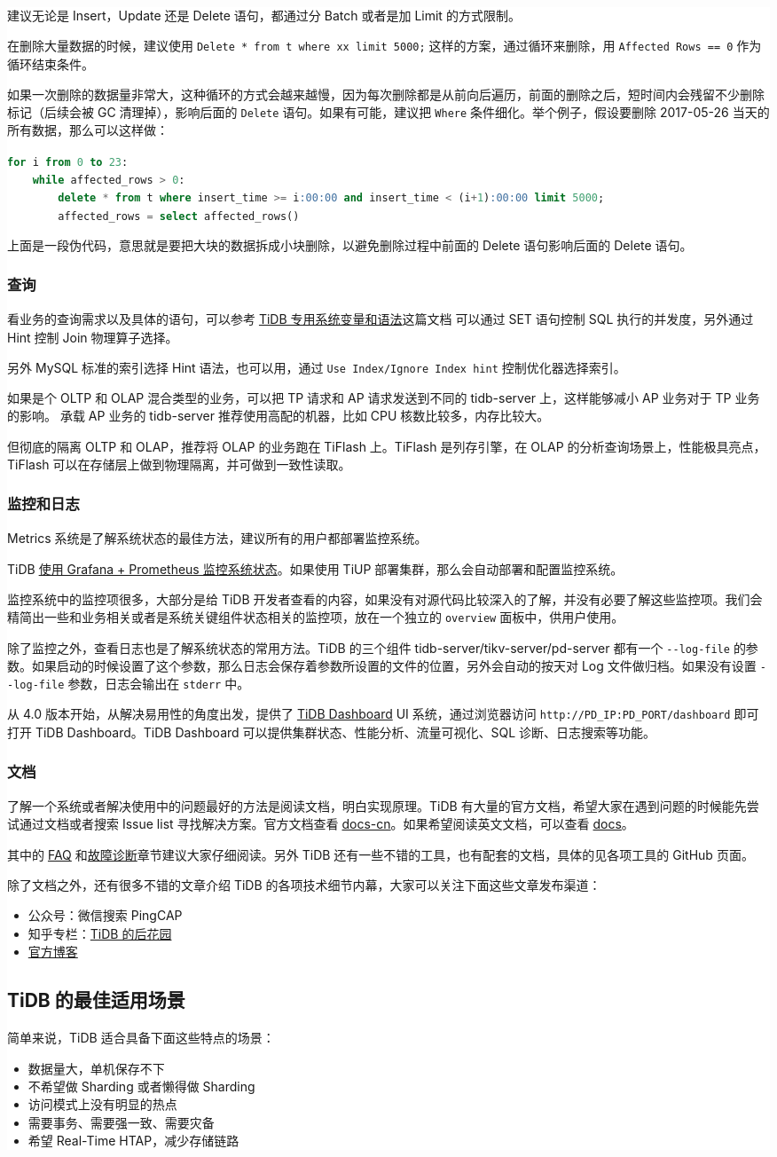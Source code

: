建议无论是 Insert，Update 还是 Delete 语句，都通过分 Batch 或者是加 Limit 的方式限制。

在删除大量数据的时候，建议使用 `Delete * from t where xx limit 5000;` 这样的方案，通过循环来删除，用 `Affected Rows == 0` 作为循环结束条件。

如果一次删除的数据量非常大，这种循环的方式会越来越慢，因为每次删除都是从前向后遍历，前面的删除之后，短时间内会残留不少删除标记（后续会被 GC 清理掉），影响后面的 `Delete` 语句。如果有可能，建议把 `Where` 条件细化。举个例子，假设要删除 2017-05-26 当天的所有数据，那么可以这样做：

```SQL
for i from 0 to 23:
    while affected_rows > 0:
        delete * from t where insert_time >= i:00:00 and insert_time < (i+1):00:00 limit 5000;
        affected_rows = select affected_rows()
```

上面是一段伪代码，意思就是要把大块的数据拆成小块删除，以避免删除过程中前面的 Delete 语句影响后面的 Delete 语句。

### 查询

看业务的查询需求以及具体的语句，可以参考 [TiDB 专用系统变量和语法](/system-variables.md)这篇文档
可以通过 SET 语句控制 SQL 执行的并发度，另外通过 Hint 控制 Join 物理算子选择。

另外 MySQL 标准的索引选择 Hint 语法，也可以用，通过 `Use Index/Ignore Index hint` 控制优化器选择索引。

如果是个 OLTP 和 OLAP 混合类型的业务，可以把 TP 请求和 AP 请求发送到不同的 tidb-server 上，这样能够减小 AP 业务对于 TP 业务的影响。 承载 AP 业务的 tidb-server 推荐使用高配的机器，比如 CPU 核数比较多，内存比较大。

但彻底的隔离 OLTP 和 OLAP，推荐将 OLAP 的业务跑在 TiFlash 上。TiFlash 是列存引擎，在 OLAP 的分析查询场景上，性能极具亮点，TiFlash 可以在存储层上做到物理隔离，并可做到一致性读取。

### 监控和日志

Metrics 系统是了解系统状态的最佳方法，建议所有的用户都部署监控系统。

TiDB [使用 Grafana + Prometheus 监控系统状态](/tidb-monitoring-framework.md)。如果使用 TiUP 部署集群，那么会自动部署和配置监控系统。

监控系统中的监控项很多，大部分是给 TiDB 开发者查看的内容，如果没有对源代码比较深入的了解，并没有必要了解这些监控项。我们会精简出一些和业务相关或者是系统关键组件状态相关的监控项，放在一个独立的 `overview` 面板中，供用户使用。

除了监控之外，查看日志也是了解系统状态的常用方法。TiDB 的三个组件 tidb-server/tikv-server/pd-server 都有一个 `--log-file` 的参数。如果启动的时候设置了这个参数，那么日志会保存着参数所设置的文件的位置，另外会自动的按天对 Log 文件做归档。如果没有设置 `--log-file` 参数，日志会输出在 `stderr` 中。

从 4.0 版本开始，从解决易用性的角度出发，提供了 [TiDB Dashboard](/dashboard/dashboard-intro.md) UI 系统，通过浏览器访问 `http://PD_IP:PD_PORT/dashboard` 即可打开 TiDB Dashboard。TiDB Dashboard 可以提供集群状态、性能分析、流量可视化、SQL 诊断、日志搜索等功能。

### 文档

了解一个系统或者解决使用中的问题最好的方法是阅读文档，明白实现原理。TiDB 有大量的官方文档，希望大家在遇到问题的时候能先尝试通过文档或者搜索 Issue list 寻找解决方案。官方文档查看 [docs-cn](https://github.com/pingcap/docs-cn)。如果希望阅读英文文档，可以查看 [docs](https://github.com/pingcap/docs)。

其中的 [FAQ](/faq/tidb-faq.md)
和[故障诊断](/troubleshoot-tidb-cluster.md)章节建议大家仔细阅读。另外 TiDB 还有一些不错的工具，也有配套的文档，具体的见各项工具的 GitHub 页面。

除了文档之外，还有很多不错的文章介绍 TiDB 的各项技术细节内幕，大家可以关注下面这些文章发布渠道：

+ 公众号：微信搜索 PingCAP
+ 知乎专栏：[TiDB 的后花园](https://zhuanlan.zhihu.com/newsql)
+ [官方博客](https://pingcap.com/blog-cn/)

## TiDB 的最佳适用场景

简单来说，TiDB 适合具备下面这些特点的场景：

+ 数据量大，单机保存不下
+ 不希望做 Sharding 或者懒得做 Sharding
+ 访问模式上没有明显的热点
+ 需要事务、需要强一致、需要灾备
+ 希望 Real-Time HTAP，减少存储链路
